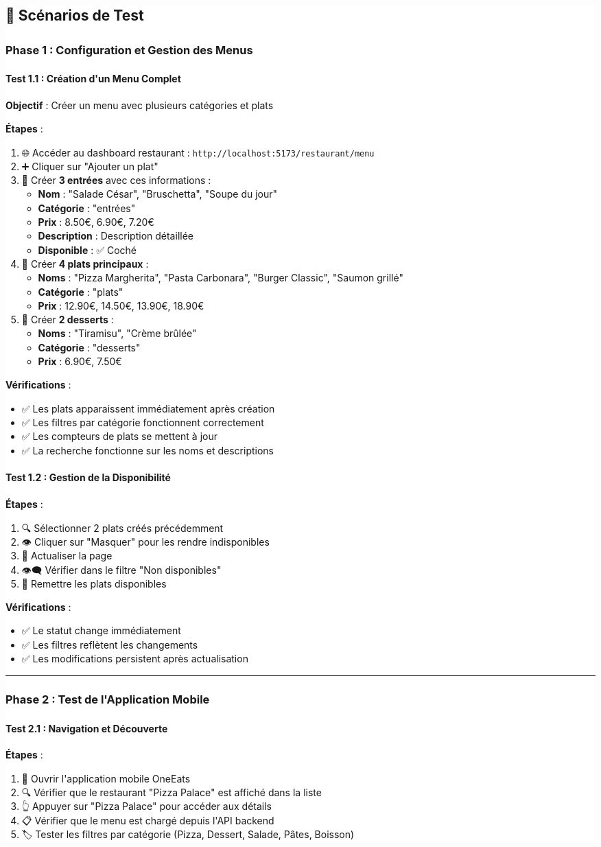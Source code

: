
## 🧪 Scénarios de Test

### **Phase 1 : Configuration et Gestion des Menus** 

#### **Test 1.1 : Création d'un Menu Complet**
**Objectif** : Créer un menu avec plusieurs catégories et plats

**Étapes** :
1. 🌐 Accéder au dashboard restaurant : `http://localhost:5173/restaurant/menu`
2. ➕ Cliquer sur "Ajouter un plat"
3. 📝 Créer **3 entrées** avec ces informations :
   - **Nom** : "Salade César", "Bruschetta", "Soupe du jour"
   - **Catégorie** : "entrées"
   - **Prix** : 8.50€, 6.90€, 7.20€
   - **Description** : Description détaillée
   - **Disponible** : ✅ Coché
4. 🍝 Créer **4 plats principaux** :
   - **Noms** : "Pizza Margherita", "Pasta Carbonara", "Burger Classic", "Saumon grillé"
   - **Catégorie** : "plats"
   - **Prix** : 12.90€, 14.50€, 13.90€, 18.90€
5. 🍰 Créer **2 desserts** :
   - **Noms** : "Tiramisu", "Crème brûlée"
   - **Catégorie** : "desserts"
   - **Prix** : 6.90€, 7.50€

**Vérifications** :
- ✅ Les plats apparaissent immédiatement après création
- ✅ Les filtres par catégorie fonctionnent correctement
- ✅ Les compteurs de plats se mettent à jour
- ✅ La recherche fonctionne sur les noms et descriptions

#### **Test 1.2 : Gestion de la Disponibilité**
**Étapes** :
1. 🔍 Sélectionner 2 plats créés précédemment
2. 👁️ Cliquer sur "Masquer" pour les rendre indisponibles
3. 🔄 Actualiser la page
4. 👁️‍🗨️ Vérifier dans le filtre "Non disponibles"
5. 🔄 Remettre les plats disponibles

**Vérifications** :
- ✅ Le statut change immédiatement
- ✅ Les filtres reflètent les changements
- ✅ Les modifications persistent après actualisation

---

### **Phase 2 : Test de l'Application Mobile**

#### **Test 2.1 : Navigation et Découverte**
**Étapes** :
1. 📱 Ouvrir l'application mobile OneEats
2. 🔍 Vérifier que le restaurant "Pizza Palace" est affiché dans la liste
3. 👆 Appuyer sur "Pizza Palace" pour accéder aux détails
4. 📋 Vérifier que le menu est chargé depuis l'API backend
5. 🏷️ Tester les filtres par catégorie (Pizza, Dessert, Salade, Pâtes, Boisson)
